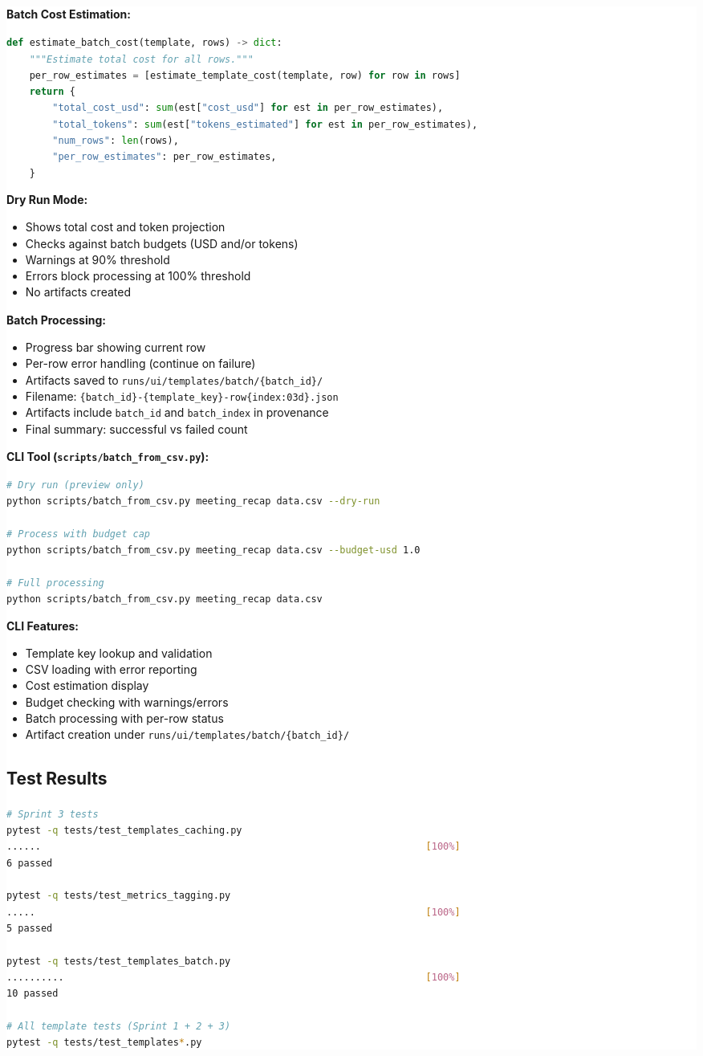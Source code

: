**Batch Cost Estimation:**
```python
def estimate_batch_cost(template, rows) -> dict:
    """Estimate total cost for all rows."""
    per_row_estimates = [estimate_template_cost(template, row) for row in rows]
    return {
        "total_cost_usd": sum(est["cost_usd"] for est in per_row_estimates),
        "total_tokens": sum(est["tokens_estimated"] for est in per_row_estimates),
        "num_rows": len(rows),
        "per_row_estimates": per_row_estimates,
    }
```

**Dry Run Mode:**
- Shows total cost and token projection
- Checks against batch budgets (USD and/or tokens)
- Warnings at 90% threshold
- Errors block processing at 100% threshold
- No artifacts created

**Batch Processing:**
- Progress bar showing current row
- Per-row error handling (continue on failure)
- Artifacts saved to `runs/ui/templates/batch/{batch_id}/`
- Filename: `{batch_id}-{template_key}-row{index:03d}.json`
- Artifacts include `batch_id` and `batch_index` in provenance
- Final summary: successful vs failed count

**CLI Tool (`scripts/batch_from_csv.py`):**
```bash
# Dry run (preview only)
python scripts/batch_from_csv.py meeting_recap data.csv --dry-run

# Process with budget cap
python scripts/batch_from_csv.py meeting_recap data.csv --budget-usd 1.0

# Full processing
python scripts/batch_from_csv.py meeting_recap data.csv
```

**CLI Features:**
- Template key lookup and validation
- CSV loading with error reporting
- Cost estimation display
- Budget checking with warnings/errors
- Batch processing with per-row status
- Artifact creation under `runs/ui/templates/batch/{batch_id}/`

## Test Results

```bash
# Sprint 3 tests
pytest -q tests/test_templates_caching.py
......                                                                   [100%]
6 passed

pytest -q tests/test_metrics_tagging.py
.....                                                                    [100%]
5 passed

pytest -q tests/test_templates_batch.py
..........                                                               [100%]
10 passed

# All template tests (Sprint 1 + 2 + 3)
pytest -q tests/test_templates*.py
```